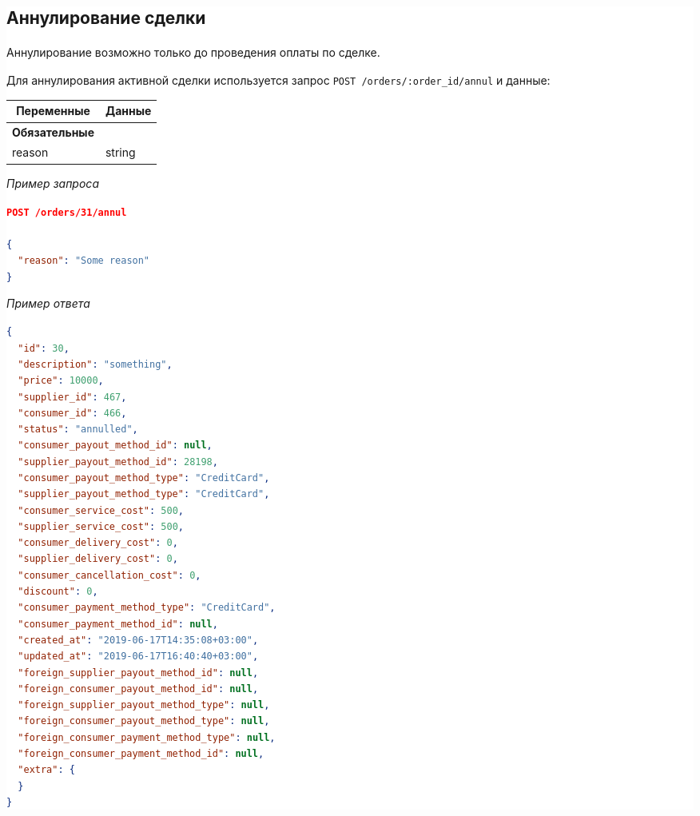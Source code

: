 
## <a name="deleted">Аннулирование сделки</a>
Аннулирование возможно только до проведения оплаты по сделке.

Для аннулирования активной сделки используется запрос `POST /orders/:order_id/annul` и данные:

Переменные | Данные
------------ | -------------
**Обязательные** |
reason | string

*Пример запроса*
```json
POST /orders/31/annul

{
  "reason": "Some reason"
}
```

*Пример ответа*
```json
{
  "id": 30,
  "description": "something",
  "price": 10000,
  "supplier_id": 467,
  "consumer_id": 466,
  "status": "annulled",
  "consumer_payout_method_id": null,
  "supplier_payout_method_id": 28198,
  "consumer_payout_method_type": "CreditCard",
  "supplier_payout_method_type": "CreditCard",
  "consumer_service_cost": 500,
  "supplier_service_cost": 500,
  "consumer_delivery_cost": 0,
  "supplier_delivery_cost": 0,
  "consumer_cancellation_cost": 0,
  "discount": 0,
  "consumer_payment_method_type": "CreditCard",
  "consumer_payment_method_id": null,
  "created_at": "2019-06-17T14:35:08+03:00",
  "updated_at": "2019-06-17T16:40:40+03:00",
  "foreign_supplier_payout_method_id": null,
  "foreign_consumer_payout_method_id": null,
  "foreign_supplier_payout_method_type": null,
  "foreign_consumer_payout_method_type": null,
  "foreign_consumer_payment_method_type": null,
  "foreign_consumer_payment_method_id": null,
  "extra": {
  }
}
```
